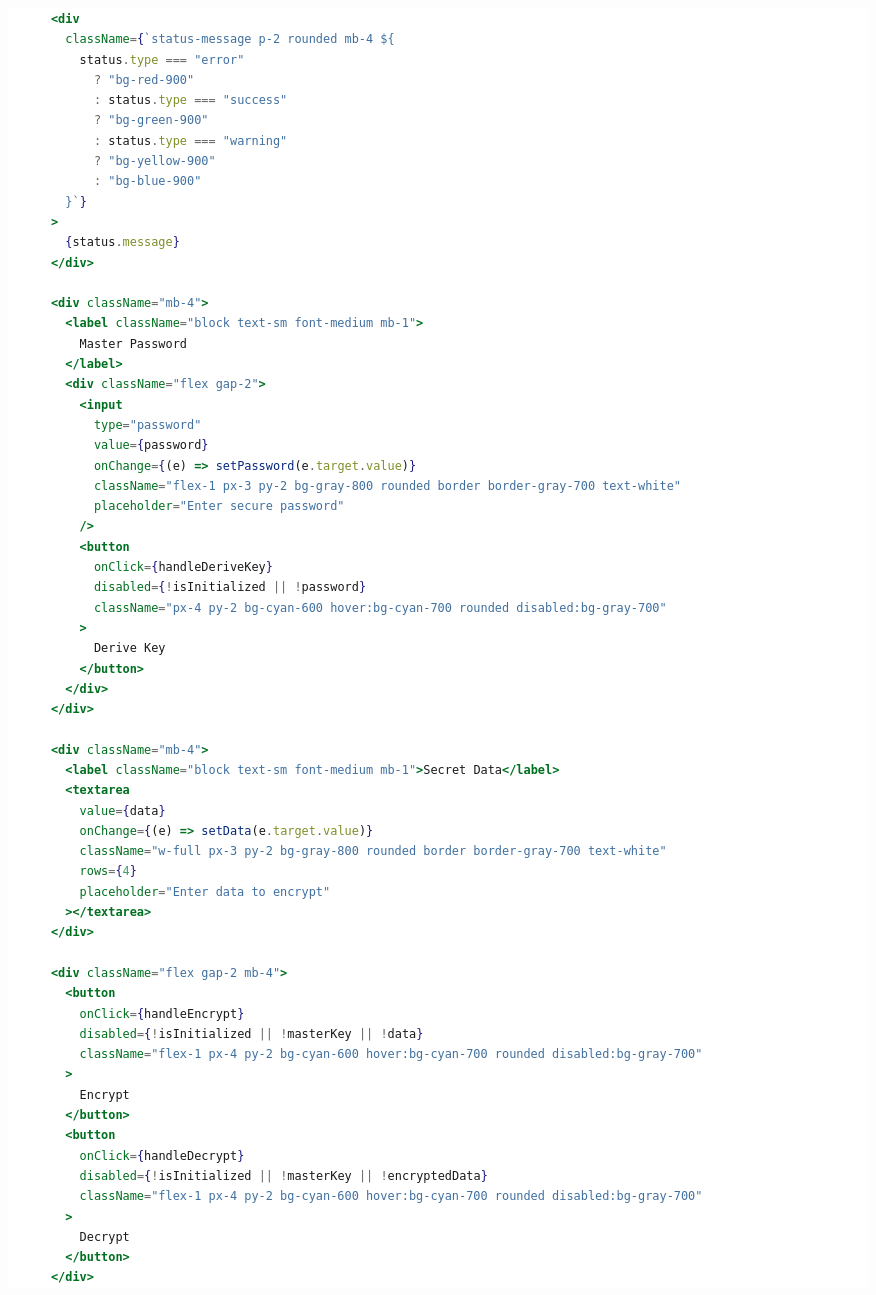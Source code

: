 ```jsx
      <div
        className={`status-message p-2 rounded mb-4 ${
          status.type === "error"
            ? "bg-red-900"
            : status.type === "success"
            ? "bg-green-900"
            : status.type === "warning"
            ? "bg-yellow-900"
            : "bg-blue-900"
        }`}
      >
        {status.message}
      </div>

      <div className="mb-4">
        <label className="block text-sm font-medium mb-1">
          Master Password
        </label>
        <div className="flex gap-2">
          <input
            type="password"
            value={password}
            onChange={(e) => setPassword(e.target.value)}
            className="flex-1 px-3 py-2 bg-gray-800 rounded border border-gray-700 text-white"
            placeholder="Enter secure password"
          />
          <button
            onClick={handleDeriveKey}
            disabled={!isInitialized || !password}
            className="px-4 py-2 bg-cyan-600 hover:bg-cyan-700 rounded disabled:bg-gray-700"
          >
            Derive Key
          </button>
        </div>
      </div>

      <div className="mb-4">
        <label className="block text-sm font-medium mb-1">Secret Data</label>
        <textarea
          value={data}
          onChange={(e) => setData(e.target.value)}
          className="w-full px-3 py-2 bg-gray-800 rounded border border-gray-700 text-white"
          rows={4}
          placeholder="Enter data to encrypt"
        ></textarea>
      </div>

      <div className="flex gap-2 mb-4">
        <button
          onClick={handleEncrypt}
          disabled={!isInitialized || !masterKey || !data}
          className="flex-1 px-4 py-2 bg-cyan-600 hover:bg-cyan-700 rounded disabled:bg-gray-700"
        >
          Encrypt
        </button>
        <button
          onClick={handleDecrypt}
          disabled={!isInitialized || !masterKey || !encryptedData}
          className="flex-1 px-4 py-2 bg-cyan-600 hover:bg-cyan-700 rounded disabled:bg-gray-700"
        >
          Decrypt
        </button>
      </div>
```